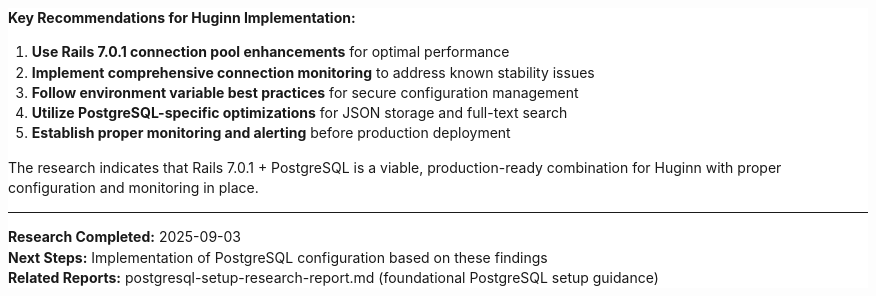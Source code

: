 **Key Recommendations for Huginn Implementation:**
1. **Use Rails 7.0.1 connection pool enhancements** for optimal performance
2. **Implement comprehensive connection monitoring** to address known stability issues
3. **Follow environment variable best practices** for secure configuration management
4. **Utilize PostgreSQL-specific optimizations** for JSON storage and full-text search
5. **Establish proper monitoring and alerting** before production deployment

The research indicates that Rails 7.0.1 + PostgreSQL is a viable, production-ready combination for Huginn with proper configuration and monitoring in place.

---

**Research Completed:** 2025-09-03  
**Next Steps:** Implementation of PostgreSQL configuration based on these findings  
**Related Reports:** postgresql-setup-research-report.md (foundational PostgreSQL setup guidance)